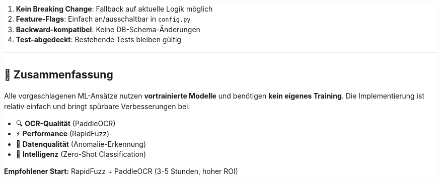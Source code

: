 1. **Kein Breaking Change**: Fallback auf aktuelle Logik möglich
2. **Feature-Flags**: Einfach an/ausschaltbar in `config.py`
3. **Backward-kompatibel**: Keine DB-Schema-Änderungen
4. **Test-abgedeckt**: Bestehende Tests bleiben gültig

---

## 📝 Zusammenfassung

Alle vorgeschlagenen ML-Ansätze nutzen **vortrainierte Modelle** und benötigen **kein eigenes Training**. Die Implementierung ist relativ einfach und bringt spürbare Verbesserungen bei:

- 🔍 **OCR-Qualität** (PaddleOCR)
- ⚡ **Performance** (RapidFuzz)
- 🎯 **Datenqualität** (Anomalie-Erkennung)
- 🧠 **Intelligenz** (Zero-Shot Classification)

**Empfohlener Start:** RapidFuzz + PaddleOCR (3-5 Stunden, hoher ROI)
